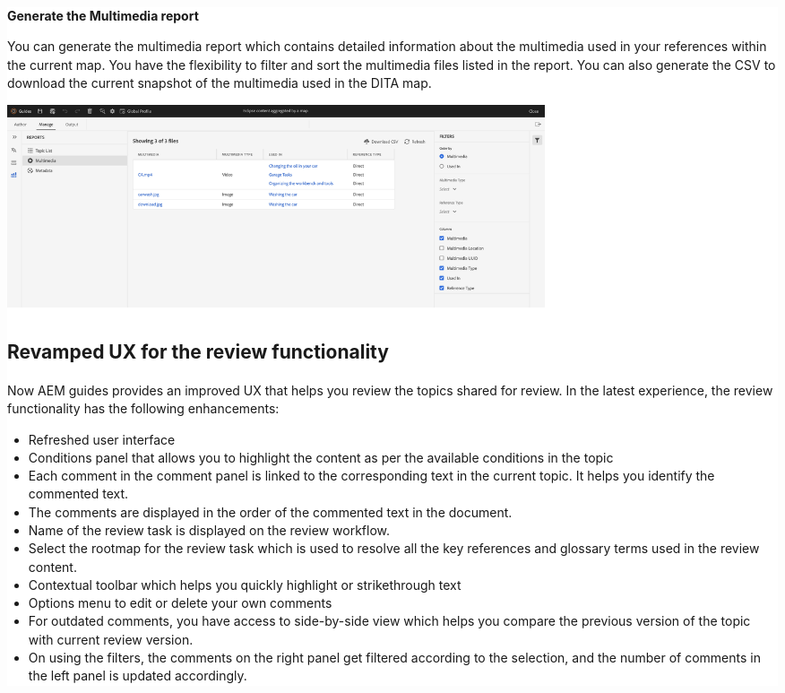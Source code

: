 **Generate the Multimedia  report**

You can generate the multimedia report which contains detailed information about the multimedia used in your references within the current map. You have the flexibility to filter and sort the multimedia files listed in the report.
You can also generate the CSV to download the current snapshot of the multimedia used in the DITA map.

<img  src="assets/web-editor-reports-multimedia.png" alt="multimedia report" width=600>

## Revamped UX for the review functionality

Now AEM guides provides an improved UX that helps you review the topics shared for review. In the latest experience, the review functionality has the following enhancements:

* Refreshed user interface
* Conditions panel that allows you to highlight the content as per the available conditions in the topic
* Each comment in the comment panel is linked to the corresponding text in the current topic. It helps you identify the commented text. 
* The comments are displayed in the order of the commented text in the document. 
* Name of the review task is displayed on the review workflow.
* Select the rootmap for the review task which is used to resolve all the key references and glossary terms used in the review content.
* Contextual toolbar which helps you quickly highlight or strikethrough text
* Options menu to edit or delete your own comments
* For outdated comments, you have access to side-by-side view which helps you compare the previous version of the topic with current review version.
* On using the filters, the comments on the right panel get filtered according to the selection, and the
number of comments in the left panel is updated accordingly.


